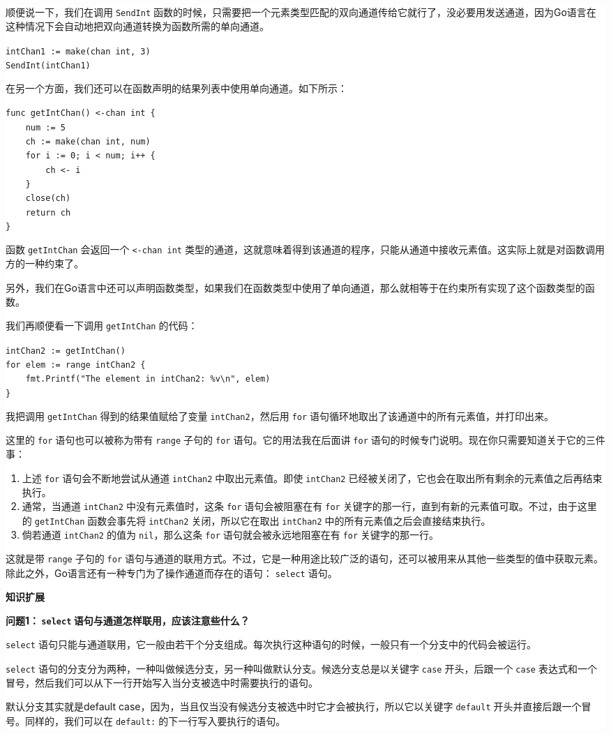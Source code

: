 顺便说一下，我们在调用 `SendInt` 函数的时候，只需要把一个元素类型匹配的双向通道传给它就行了，没必要用发送通道，因为Go语言在这种情况下会自动地把双向通道转换为函数所需的单向通道。

```
intChan1 := make(chan int, 3)
SendInt(intChan1)

```

在另一个方面，我们还可以在函数声明的结果列表中使用单向通道。如下所示：

```
func getIntChan() <-chan int {
	num := 5
	ch := make(chan int, num)
	for i := 0; i < num; i++ {
		ch <- i
	}
	close(ch)
	return ch
}

```

函数 `getIntChan` 会返回一个 `<-chan int` 类型的通道，这就意味着得到该通道的程序，只能从通道中接收元素值。这实际上就是对函数调用方的一种约束了。

另外，我们在Go语言中还可以声明函数类型，如果我们在函数类型中使用了单向通道，那么就相等于在约束所有实现了这个函数类型的函数。

我们再顺便看一下调用 `getIntChan` 的代码：

```
intChan2 := getIntChan()
for elem := range intChan2 {
	fmt.Printf("The element in intChan2: %v\n", elem)
}

```

我把调用 `getIntChan` 得到的结果值赋给了变量 `intChan2`，然后用 `for` 语句循环地取出了该通道中的所有元素值，并打印出来。

这里的 `for` 语句也可以被称为带有 `range` 子句的 `for` 语句。它的用法我在后面讲 `for` 语句的时候专门说明。现在你只需要知道关于它的三件事：

1. 上述 `for` 语句会不断地尝试从通道 `intChan2` 中取出元素值。即使 `intChan2` 已经被关闭了，它也会在取出所有剩余的元素值之后再结束执行。
2. 通常，当通道 `intChan2` 中没有元素值时，这条 `for` 语句会被阻塞在有 `for` 关键字的那一行，直到有新的元素值可取。不过，由于这里的 `getIntChan` 函数会事先将 `intChan2` 关闭，所以它在取出 `intChan2` 中的所有元素值之后会直接结束执行。
3. 倘若通道 `intChan2` 的值为 `nil`，那么这条 `for` 语句就会被永远地阻塞在有 `for` 关键字的那一行。

这就是带 `range` 子句的 `for` 语句与通道的联用方式。不过，它是一种用途比较广泛的语句，还可以被用来从其他一些类型的值中获取元素。除此之外，Go语言还有一种专门为了操作通道而存在的语句： `select` 语句。

**知识扩展**

**问题1： `select` 语句与通道怎样联用，应该注意些什么？**

`select` 语句只能与通道联用，它一般由若干个分支组成。每次执行这种语句的时候，一般只有一个分支中的代码会被运行。

`select` 语句的分支分为两种，一种叫做候选分支，另一种叫做默认分支。候选分支总是以关键字 `case` 开头，后跟一个 `case` 表达式和一个冒号，然后我们可以从下一行开始写入当分支被选中时需要执行的语句。

默认分支其实就是default case，因为，当且仅当没有候选分支被选中时它才会被执行，所以它以关键字 `default` 开头并直接后跟一个冒号。同样的，我们可以在 `default:` 的下一行写入要执行的语句。
